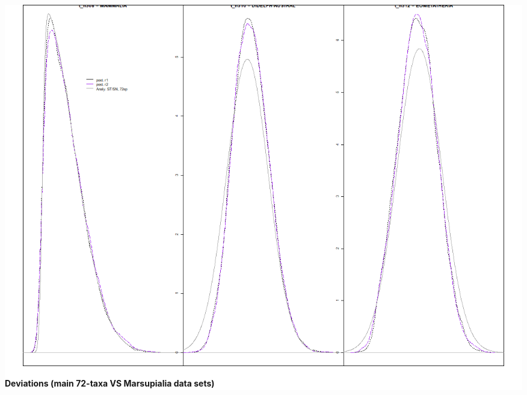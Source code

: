 <p align="center">
  <img width="1000" height="600" src="01_Check_conflict/01_SBnST_Marsupialia_MCMCruns.png">
</p>

**Deviations (main 72-taxa VS Marsupialia data sets)**   
<p align="center">